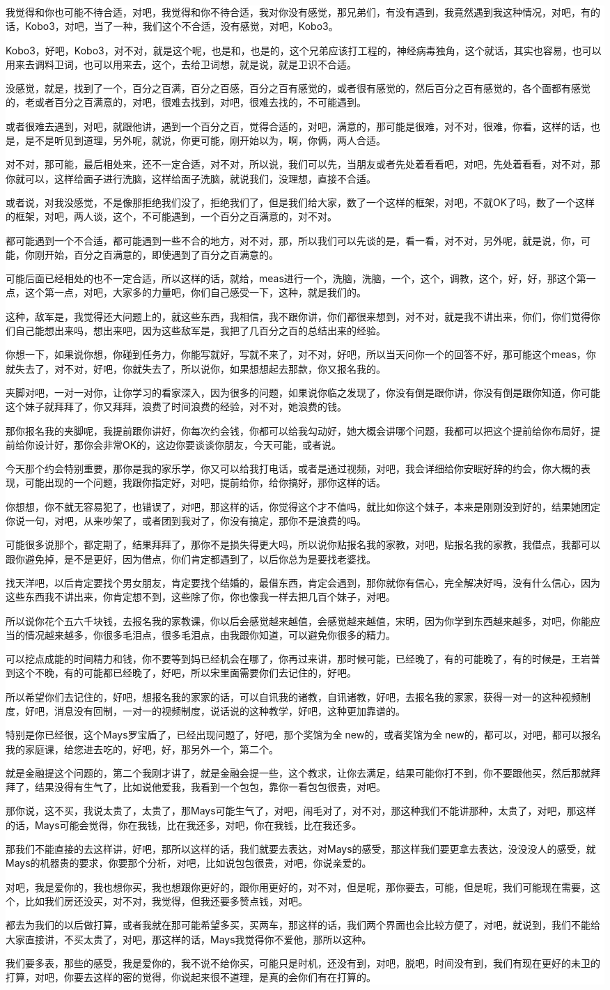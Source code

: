 我觉得和你也可能不待合适，对吧，我觉得和你不待合适，我对你没有感觉，那兄弟们，有没有遇到，我竟然遇到我这种情况，对吧，有的话，Kobo3，对吧，当了一种，我们这个不合适，没有感觉，对吧，Kobo3。

Kobo3，好吧，Kobo3，对不对，就是这个呢，也是和，也是的，这个兄弟应该打工程的，神经病毒独角，这个就话，其实也容易，也可以用来去调料卫词，也可以用来去，这个，去给卫词想，就是说，就是卫识不合适。

没感觉，就是，找到了一个，百分之百满，百分之百感，百分之百有感觉的，或者很有感觉的，然后百分之百有感觉的，各个面都有感觉的，老或者百分之百满意的，对吧，很难去找到，对吧，很难去找的，不可能遇到。

或者很难去遇到，对吧，就跟他讲，遇到一个百分之百，觉得合适的，对吧，满意的，那可能是很难，对不对，很难，你看，这样的话，也是，是不是听见到道理，另外呢，就说，你更可能，刚开始以为，啊，你俩，两人合适。

对不对，那可能，最后相处来，还不一定合适，对不对，所以说，我们可以先，当朋友或者先处着看看吧，对吧，先处着看看，对不对，那你就可以，这样给面子进行洗脑，这样给面子洗脑，就说我们，没理想，直接不合适。

或者说，对我没感觉，不是像那拒绝我们没了，拒绝我们了，但是我们给大家，数了一个这样的框架，对吧，不就OK了吗，数了一个这样的框架，对吧，两人谈，这个，不可能遇到，一个百分之百满意的，对不对。

都可能遇到一个不合适，都可能遇到一些不合的地方，对不对，那，所以我们可以先谈的是，看一看，对不对，另外呢，就是说，你，可能，你刚开始，百分之百满意的，即使遇到了百分之百满意的。

可能后面已经相处的也不一定合适，所以这样的话，就给，meas进行一个，洗脑，洗脑，一个，这个，调教，这个，好，好，那这个第一点，这个第一点，对吧，大家多的力量吧，你们自己感受一下，这种，就是我们的。

这种，敌军是，我觉得还大问题上的，就这些东西，我相信，我不跟你讲，你们都很来想到，对不对，就是我不讲出来，你们，你们觉得你们自己能想出来吗，想出来吧，因为这些敌军是，我把了几百分之百的总结出来的经验。

你想一下，如果说你想，你碰到任务力，你能写就好，写就不来了，对不对，好吧，所以当天问你一个的回答不好，那可能这个meas，你就失去了，对不对，好吧，你就失去了，所以说你，如果想想起去那款，你又报名我的。

夹脚对吧，一对一对你，让你学习的看家深入，因为很多的问题，如果说你临之发现了，你没有倒是跟你讲，你没有倒是跟你知道，你可能这个妹子就拜拜了，你又拜拜，浪费了时间浪费的经验，对不对，她浪费的钱。

那你报名我的夹脚呢，我提前跟你讲好，你每次约会钱，你都可以给我勾动好，她大概会讲哪个问题，我都可以把这个提前给你布局好，提前给你设计好，那你会非常OK的，这边你要谈谈你朋友，今天可能，或者说。

今天那个约会特别重要，那你是我的家乐学，你又可以给我打电话，或者是通过视频，对吧，我会详细给你安眠好辞的约会，你大概的表现，可能出现的一个问题，我跟你指定好，对吧，提前给你，给你搞好，那你这样的话。

你想想，你不就无容易犯了，也错误了，对吧，那这样的话，你觉得这个才不值吗，就比如你这个妹子，本来是刚刚没到好的，结果她团定你说一句，对吧，从来吵架了，或者团到我对了，你没有搞定，那你不是浪费的吗。

可能很多说那个，都定期了，结果拜拜了，那你不是损失得更大吗，所以说你贴报名我的家教，对吧，贴报名我的家教，我借点，我都可以跟你避免掉，是不是更好，因为借点，你们肯定都遇到了，以后你总为是要找老婆找。

找天洋吧，以后肯定要找个男女朋友，肯定要找个结婚的，最借东西，肯定会遇到，那你就你有信心，完全解决好吗，没有什么信心，因为这些东西我不讲出来，你肯定想不到，这些除了你，你也像我一样去把几百个妹子，对吧。

所以说你花个五六千块钱，去报名我的家教课，你以后会感觉越来越值，会感觉越来越值，宋明，因为你学到东西越来越多，对吧，你能应当的情况越来越多，你很多毛泪点，很多毛泪点，由我跟你知道，可以避免你很多的精力。

可以挖点成能的时间精力和钱，你不要等到妈已经机会在哪了，你再过来讲，那时候可能，已经晚了，有的可能晚了，有的时候是，王岩普到这个不晚，有的可能都已经晚了，好吧，所以宋里面需要你们去记住的，好吧。

所以希望你们去记住的，好吧，想报名我的家家的话，可以自讯我的诸教，自讯诸教，好吧，去报名我的家家，获得一对一的这种视频制度，好吧，消息没有回制，一对一的视频制度，说话说的这种教学，好吧，这种更加靠谱的。

特别是你已经很，这个Mays罗宝盾了，已经出现问题了，好吧，那个奖馆为全 new的，或者奖馆为全 new的，都可以，对吧，都可以报名我的家庭课，给您进去吃的，好吧，好，那另外一个，第二个。

就是金融提这个问题的，第二个我刚才讲了，就是金融会提一些，这个教求，让你去满足，结果可能你打不到，你不要跟他买，然后那就拜拜了，结果没得有生气了，比如说他爱我，我看到一个包包，靠你一看包包很贵，对吧。

那你说，这不买，我说太贵了，太贵了，那Mays可能生气了，对吧，闹毛对了，对不对，那这种我们不能讲那种，太贵了，对吧，那这样的话，Mays可能会觉得，你在我钱，比在我还多，对吧，你在我钱，比在我还多。

那我们不能直接的去这样讲，好吧，那所以这样的话，我们就要去表达，对Mays的感受，那这样我们要更拿去表达，没没没人的感受，就Mays的机器贵的要求，你要那个分析，对吧，比如说包包很贵，对吧，你说亲爱的。

对吧，我是爱你的，我也想你买，我也想跟你更好的，跟你用更好的，对不对，但是呢，那你要去，可能，但是呢，我们可能现在需要，这个，比如我们房还没买，对不对，我觉得，但我还要多赞点钱，对吧。

都去为我们的以后做打算，或者我就在那可能希望多买，买两车，那这样的话，我们两个界面也会比较方便了，对吧，就说到，我们不能给大家直接讲，不买太贵了，对吧，那这样的话，Mays我觉得你不爱他，那所以这种。

我们要多表，那些的感受，我是爱你的，我不说不给你买，可能只是时机，还没有到，对吧，脱吧，时间没有到，我们有现在更好的未卫的打算，对吧，你要去这样的密的觉得，你说起来很不道理，是真的会你们有在打算的。
